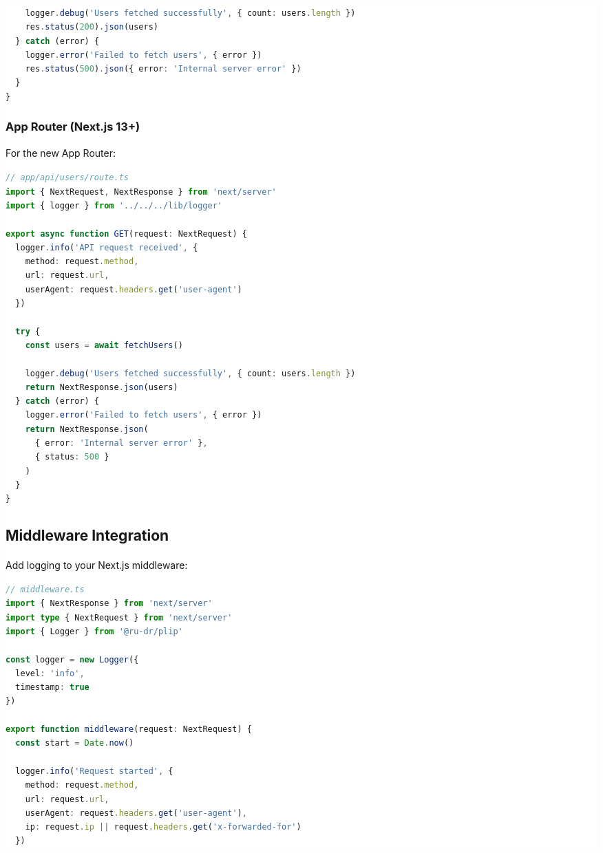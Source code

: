 ```typescript
    logger.debug('Users fetched successfully', { count: users.length })
    res.status(200).json(users)
  } catch (error) {
    logger.error('Failed to fetch users', { error })
    res.status(500).json({ error: 'Internal server error' })
  }
}
```

### App Router (Next.js 13+)

For the new App Router:

```typescript
// app/api/users/route.ts
import { NextRequest, NextResponse } from 'next/server'
import { logger } from '../../../lib/logger'

export async function GET(request: NextRequest) {
  logger.info('API request received', {
    method: request.method,
    url: request.url,
    userAgent: request.headers.get('user-agent')
  })

  try {
    const users = await fetchUsers()
    
    logger.debug('Users fetched successfully', { count: users.length })
    return NextResponse.json(users)
  } catch (error) {
    logger.error('Failed to fetch users', { error })
    return NextResponse.json(
      { error: 'Internal server error' },
      { status: 500 }
    )
  }
}
```

## Middleware Integration

Add logging to your Next.js middleware:

```typescript
// middleware.ts
import { NextResponse } from 'next/server'
import type { NextRequest } from 'next/server'
import { Logger } from '@ru-dr/plip'

const logger = new Logger({
  level: 'info',
  timestamp: true
})

export function middleware(request: NextRequest) {
  const start = Date.now()
  
  logger.info('Request started', {
    method: request.method,
    url: request.url,
    userAgent: request.headers.get('user-agent'),
    ip: request.ip || request.headers.get('x-forwarded-for')
  })
```